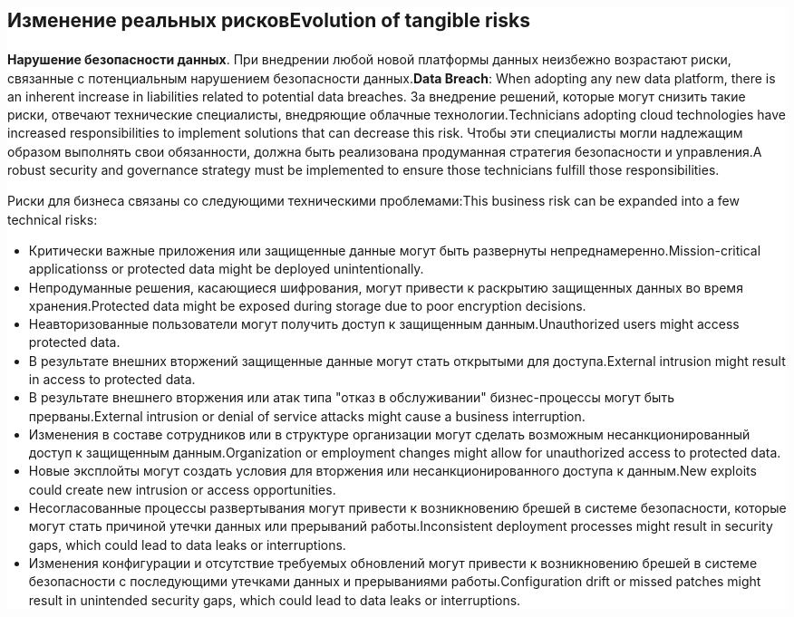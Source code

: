 ## <a name="evolution-of-tangible-risks"></a><span data-ttu-id="d3490-137">Изменение реальных рисков</span><span class="sxs-lookup"><span data-stu-id="d3490-137">Evolution of tangible risks</span></span>

<span data-ttu-id="d3490-138">**Нарушение безопасности данных**. При внедрении любой новой платформы данных неизбежно возрастают риски, связанные с потенциальным нарушением безопасности данных.</span><span class="sxs-lookup"><span data-stu-id="d3490-138">**Data Breach**: When adopting any new data platform, there is an inherent increase in liabilities related to potential data breaches.</span></span> <span data-ttu-id="d3490-139">За внедрение решений, которые могут снизить такие риски, отвечают технические специалисты, внедряющие облачные технологии.</span><span class="sxs-lookup"><span data-stu-id="d3490-139">Technicians adopting cloud technologies have increased responsibilities to implement solutions that can decrease this risk.</span></span> <span data-ttu-id="d3490-140">Чтобы эти специалисты могли надлежащим образом выполнять свои обязанности, должна быть реализована продуманная стратегия безопасности и управления.</span><span class="sxs-lookup"><span data-stu-id="d3490-140">A robust security and governance strategy must be implemented to ensure those technicians fulfill those responsibilities.</span></span>

<span data-ttu-id="d3490-141">Риски для бизнеса связаны со следующими техническими проблемами:</span><span class="sxs-lookup"><span data-stu-id="d3490-141">This business risk can be expanded into a few technical risks:</span></span>

- <span data-ttu-id="d3490-142">Критически важные приложения или защищенные данные могут быть развернуты непреднамеренно.</span><span class="sxs-lookup"><span data-stu-id="d3490-142">Mission-critical applicationss or protected data might be deployed unintentionally.</span></span>
- <span data-ttu-id="d3490-143">Непродуманные решения, касающиеся шифрования, могут привести к раскрытию защищенных данных во время хранения.</span><span class="sxs-lookup"><span data-stu-id="d3490-143">Protected data might be exposed during storage due to poor encryption decisions.</span></span>
- <span data-ttu-id="d3490-144">Неавторизованные пользователи могут получить доступ к защищенным данным.</span><span class="sxs-lookup"><span data-stu-id="d3490-144">Unauthorized users might access protected data.</span></span>
- <span data-ttu-id="d3490-145">В результате внешних вторжений защищенные данные могут стать открытыми для доступа.</span><span class="sxs-lookup"><span data-stu-id="d3490-145">External intrusion might result in access to protected data.</span></span>
- <span data-ttu-id="d3490-146">В результате внешнего вторжения или атак типа "отказ в обслуживании" бизнес-процессы могут быть прерваны.</span><span class="sxs-lookup"><span data-stu-id="d3490-146">External intrusion or denial of service attacks might cause a business interruption.</span></span>
- <span data-ttu-id="d3490-147">Изменения в составе сотрудников или в структуре организации могут сделать возможным несанкционированный доступ к защищенным данным.</span><span class="sxs-lookup"><span data-stu-id="d3490-147">Organization or employment changes might allow for unauthorized access to protected data.</span></span>
- <span data-ttu-id="d3490-148">Новые эксплойты могут создать условия для вторжения или несанкционированного доступа к данным.</span><span class="sxs-lookup"><span data-stu-id="d3490-148">New exploits could create new intrusion or access opportunities.</span></span>
- <span data-ttu-id="d3490-149">Несогласованные процессы развертывания могут привести к возникновению брешей в системе безопасности, которые могут стать причиной утечки данных или прерываний работы.</span><span class="sxs-lookup"><span data-stu-id="d3490-149">Inconsistent deployment processes might result in security gaps, which could lead to data leaks or interruptions.</span></span>
- <span data-ttu-id="d3490-150">Изменения конфигурации и отсутствие требуемых обновлений могут привести к возникновению брешей в системе безопасности с последующими утечками данных и прерываниями работы.</span><span class="sxs-lookup"><span data-stu-id="d3490-150">Configuration drift or missed patches might result in unintended security gaps, which could lead to data leaks or interruptions.</span></span>
